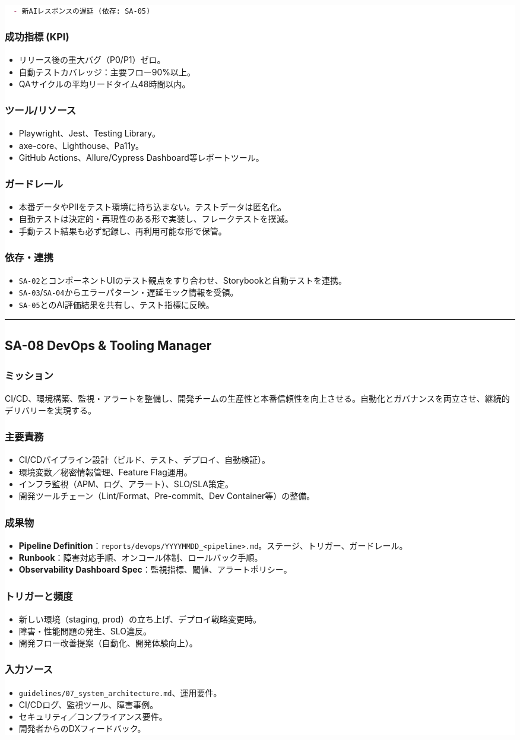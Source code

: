 ```markdown
  - 新AIレスポンスの遅延 (依存: SA-05)
```

### 成功指標 (KPI)
- リリース後の重大バグ（P0/P1）ゼロ。
- 自動テストカバレッジ：主要フロー90%以上。
- QAサイクルの平均リードタイム48時間以内。

### ツール/リソース
- Playwright、Jest、Testing Library。
- axe-core、Lighthouse、Pa11y。
- GitHub Actions、Allure/Cypress Dashboard等レポートツール。

### ガードレール
- 本番データやPIIをテスト環境に持ち込まない。テストデータは匿名化。
- 自動テストは決定的・再現性のある形で実装し、フレークテストを撲滅。
- 手動テスト結果も必ず記録し、再利用可能な形で保管。

### 依存・連携
- `SA-02`とコンポーネントUIのテスト観点をすり合わせ、Storybookと自動テストを連携。
- `SA-03`/`SA-04`からエラーパターン・遅延モック情報を受領。
- `SA-05`とのAI評価結果を共有し、テスト指標に反映。

---

## SA-08 DevOps & Tooling Manager

### ミッション
CI/CD、環境構築、監視・アラートを整備し、開発チームの生産性と本番信頼性を向上させる。自動化とガバナンスを両立させ、継続的デリバリーを実現する。

### 主要責務
- CI/CDパイプライン設計（ビルド、テスト、デプロイ、自動検証）。
- 環境変数／秘密情報管理、Feature Flag運用。
- インフラ監視（APM、ログ、アラート）、SLO/SLA策定。
- 開発ツールチェーン（Lint/Format、Pre-commit、Dev Container等）の整備。

### 成果物
- **Pipeline Definition**：`reports/devops/YYYYMMDD_<pipeline>.md`。ステージ、トリガー、ガードレール。
- **Runbook**：障害対応手順、オンコール体制、ロールバック手順。
- **Observability Dashboard Spec**：監視指標、閾値、アラートポリシー。

### トリガーと頻度
- 新しい環境（staging, prod）の立ち上げ、デプロイ戦略変更時。
- 障害・性能問題の発生、SLO違反。
- 開発フロー改善提案（自動化、開発体験向上）。

### 入力ソース
- `guidelines/07_system_architecture.md`、運用要件。
- CI/CDログ、監視ツール、障害事例。
- セキュリティ／コンプライアンス要件。
- 開発者からのDXフィードバック。
